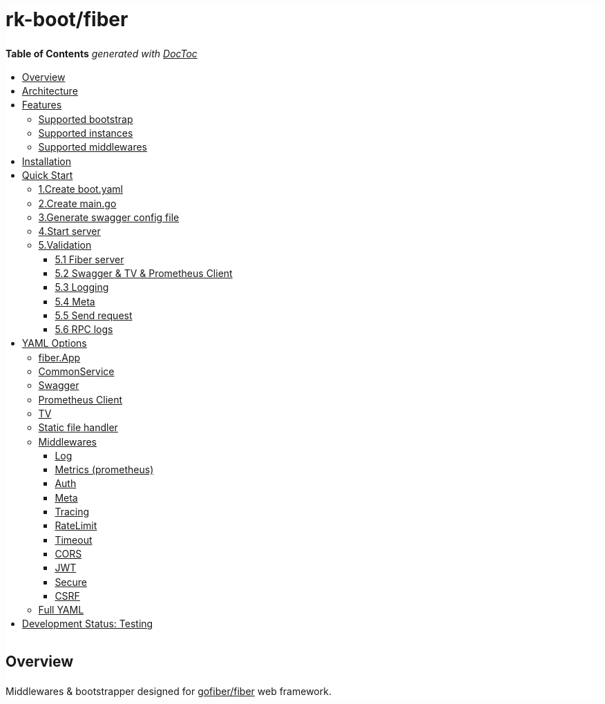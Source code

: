 # rk-boot/fiber


**Table of Contents**  *generated with [DocToc](https://github.com/thlorenz/doctoc)*

- [Overview](#overview)
- [Architecture](#architecture)
- [Features](#features)
  - [Supported bootstrap](#supported-bootstrap)
  - [Supported instances](#supported-instances)
  - [Supported middlewares](#supported-middlewares)
- [Installation](#installation)
- [Quick Start](#quick-start)
  - [1.Create boot.yaml](#1create-bootyaml)
  - [2.Create main.go](#2create-maingo)
  - [3.Generate swagger config file](#3generate-swagger-config-file)
  - [4.Start server](#4start-server)
  - [5.Validation](#5validation)
    - [5.1 Fiber server](#51-fiber-server)
    - [5.2 Swagger & TV & Prometheus Client](#52-swagger--tv--prometheus-client)
    - [5.3 Logging](#53-logging)
    - [5.4 Meta](#54-meta)
    - [5.5 Send request](#55-send-request)
    - [5.6 RPC logs](#56-rpc-logs)
- [YAML Options](#yaml-options)
  - [fiber.App](#fiberapp)
  - [CommonService](#commonservice)
  - [Swagger](#swagger)
  - [Prometheus Client](#prometheus-client)
  - [TV](#tv)
  - [Static file handler](#static-file-handler)
  - [Middlewares](#middlewares)
    - [Log](#log)
    - [Metrics (prometheus)](#metrics-prometheus)
    - [Auth](#auth)
    - [Meta](#meta)
    - [Tracing](#tracing)
    - [RateLimit](#ratelimit)
    - [Timeout](#timeout)
    - [CORS](#cors)
    - [JWT](#jwt)
    - [Secure](#secure)
    - [CSRF](#csrf)
  - [Full YAML](#full-yaml)
- [Development Status: Testing](#development-status-testing)



## Overview
Middlewares & bootstrapper designed for [gofiber/fiber](https://github.com/gofiber/fiber) web framework.
